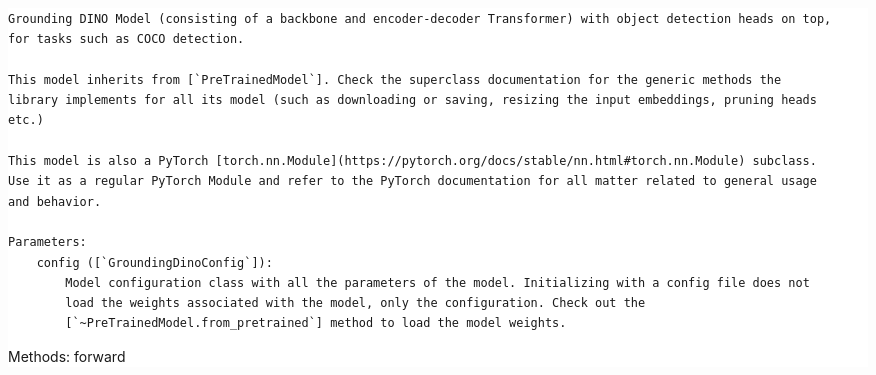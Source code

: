     Grounding DINO Model (consisting of a backbone and encoder-decoder Transformer) with object detection heads on top,
    for tasks such as COCO detection.
    
    This model inherits from [`PreTrainedModel`]. Check the superclass documentation for the generic methods the
    library implements for all its model (such as downloading or saving, resizing the input embeddings, pruning heads
    etc.)

    This model is also a PyTorch [torch.nn.Module](https://pytorch.org/docs/stable/nn.html#torch.nn.Module) subclass.
    Use it as a regular PyTorch Module and refer to the PyTorch documentation for all matter related to general usage
    and behavior.

    Parameters:
        config ([`GroundingDinoConfig`]):
            Model configuration class with all the parameters of the model. Initializing with a config file does not
            load the weights associated with the model, only the configuration. Check out the
            [`~PreTrainedModel.from_pretrained`] method to load the model weights.


Methods: forward
